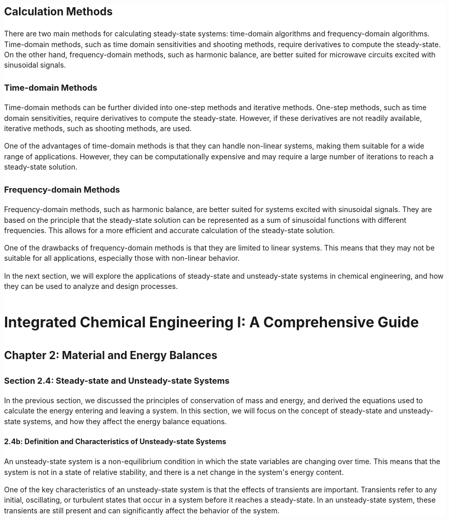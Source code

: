 ## Calculation Methods

There are two main methods for calculating steady-state systems: time-domain algorithms and frequency-domain algorithms. Time-domain methods, such as time domain sensitivities and shooting methods, require derivatives to compute the steady-state. On the other hand, frequency-domain methods, such as harmonic balance, are better suited for microwave circuits excited with sinusoidal signals.

### Time-domain Methods

Time-domain methods can be further divided into one-step methods and iterative methods. One-step methods, such as time domain sensitivities, require derivatives to compute the steady-state. However, if these derivatives are not readily available, iterative methods, such as shooting methods, are used.

One of the advantages of time-domain methods is that they can handle non-linear systems, making them suitable for a wide range of applications. However, they can be computationally expensive and may require a large number of iterations to reach a steady-state solution.

### Frequency-domain Methods

Frequency-domain methods, such as harmonic balance, are better suited for systems excited with sinusoidal signals. They are based on the principle that the steady-state solution can be represented as a sum of sinusoidal functions with different frequencies. This allows for a more efficient and accurate calculation of the steady-state solution.

One of the drawbacks of frequency-domain methods is that they are limited to linear systems. This means that they may not be suitable for all applications, especially those with non-linear behavior.

In the next section, we will explore the applications of steady-state and unsteady-state systems in chemical engineering, and how they can be used to analyze and design processes. 


# Integrated Chemical Engineering I: A Comprehensive Guide

## Chapter 2: Material and Energy Balances

### Section 2.4: Steady-state and Unsteady-state Systems

In the previous section, we discussed the principles of conservation of mass and energy, and derived the equations used to calculate the energy entering and leaving a system. In this section, we will focus on the concept of steady-state and unsteady-state systems, and how they affect the energy balance equations.

#### 2.4b: Definition and Characteristics of Unsteady-state Systems

An unsteady-state system is a non-equilibrium condition in which the state variables are changing over time. This means that the system is not in a state of relative stability, and there is a net change in the system's energy content.

One of the key characteristics of an unsteady-state system is that the effects of transients are important. Transients refer to any initial, oscillating, or turbulent states that occur in a system before it reaches a steady-state. In an unsteady-state system, these transients are still present and can significantly affect the behavior of the system.
